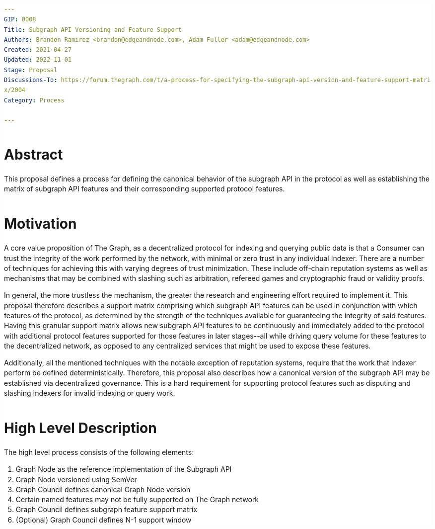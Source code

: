 ```yaml
---
GIP: 0008
Title: Subgraph API Versioning and Feature Support
Authors: Brandon Ramirez <brandon@edgeandnode.com>, Adam Fuller <adam@edgeandnode.com>
Created: 2021-04-27
Updated: 2022-11-01
Stage: Proposal
Discussions-To: https://forum.thegraph.com/t/a-process-for-specifying-the-subgraph-api-version-and-feature-support-matrix/2004
Category: Process

---
```


# Abstract
This proposal defines a process for defining the canonical behavior of the subgraph API in the protocol as well as establishing the matrix of subgraph API features and their corresponding supported protocol features.

# Motivation
A core value proposition of The Graph, as a decentralized protocol for indexing and querying public data is that a Consumer can trust the integrity of the work performed by the network, with minimal or zero trust in any individual Indexer. There are a number of techniques for achieving this with varying degrees of trust minimization. These include off-chain reputation systems as well as mechanisms that may be combined with slashing such as arbitration, refereed games and cryptographic fraud or validity proofs.

In general, the more trustless the mechanism, the greater the research and engineering effort required to implement it. This proposal therefore describes a support matrix comprising which subgraph API features can be used in conjunction with which features of the protocol, as determined by the strength of the techniques available for guaranteeing the integrity of said features. Having this granular support matrix allows new subgraph API features to be continuously and immediately added to the protocol with additional protocol features supported for those features in later stages--all while driving query volume for these features to the decentralized network, as opposed to any centralized services that might be used to expose these features.

Additionally, all the mentioned techniques with the notable exception of reputation systems, require that the work that Indexer perform be defined deterministically. Therefore, this proposal also describes how a canonical version of the subgraph API may be established via decentralized governance. This is a hard requirement for supporting protocol features such as disputing and slashing Indexers for invalid indexing or query work.

# High Level Description
The high level process consists of the following elements:
1. Graph Node as the reference implementation of the Subgraph API
2. Graph Node versioned using SemVer
3. Graph Council defines canonical Graph Node version
4. Certain named features may not be fully supported on The Graph network
5. Graph Council defines subgraph feature support matrix
6. (Optional) Graph Council defines N-1 support window
